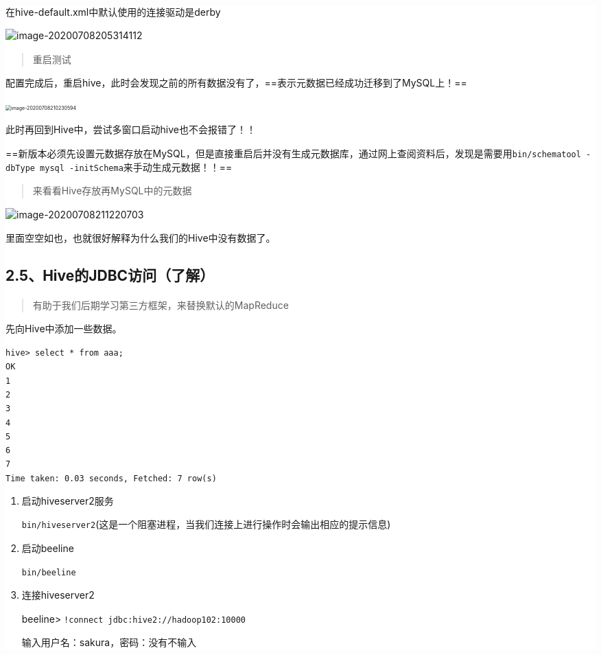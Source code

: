 在hive-default.xml中默认使用的连接驱动是derby

![image-20200708205314112](https://picbed-sakura.oss-cn-shanghai.aliyuncs.com/notePic/image-20200708205314112.png)



> 重启测试

配置完成后，重启hive，此时会发现之前的所有数据没有了，==表示元数据已经成功迁移到了MySQL上！==

<img src="https://picbed-sakura.oss-cn-shanghai.aliyuncs.com/notePic/image-20200708210230594.png" alt="image-20200708210230594" style="zoom:50%;" />

此时再回到Hive中，尝试多窗口启动hive也不会报错了！！

==新版本必须先设置元数据存放在MySQL，但是直接重启后并没有生成元数据库，通过网上查阅资料后，发现是需要用`bin/schematool -dbType mysql -initSchema`来手动生成元数据！！==



> 来看看Hive存放再MySQL中的元数据

![image-20200708211220703](https://picbed-sakura.oss-cn-shanghai.aliyuncs.com/notePic/image-20200708211220703.png)

里面空空如也，也就很好解释为什么我们的Hive中没有数据了。



## 2.5、Hive的JDBC访问（了解）

> 有助于我们后期学习第三方框架，来替换默认的MapReduce

先向Hive中添加一些数据。

```shell
hive> select * from aaa;
OK
1
2
3
4
5
6
7
Time taken: 0.03 seconds, Fetched: 7 row(s)
```



1. 启动hiveserver2服务

   `bin/hiveserver2`(这是一个阻塞进程，当我们连接上进行操作时会输出相应的提示信息)

2. 启动beeline

   `bin/beeline`

3. 连接hiveserver2

   beeline> `!connect jdbc:hive2://hadoop102:10000`

   输入用户名：sakura，密码：没有不输入
